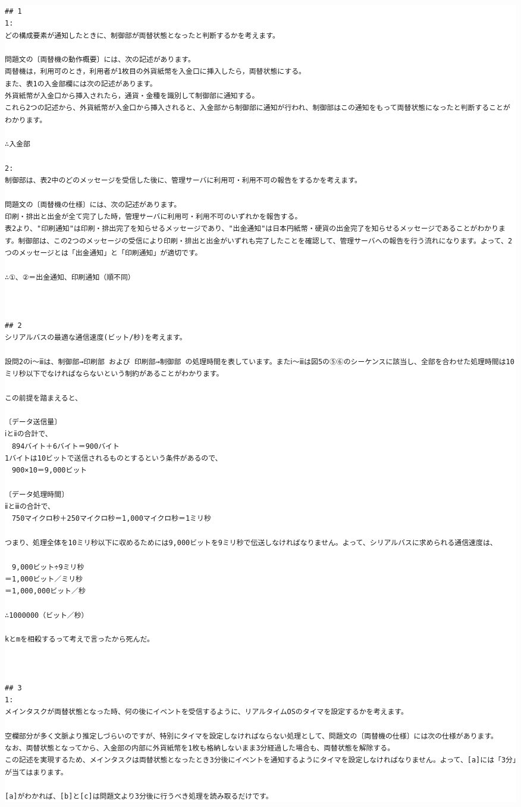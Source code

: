 ``` txt : 解説
## 1
1:
どの構成要素が通知したときに、制御部が両替状態となったと判断するかを考えます。

問題文の〔両替機の動作概要〕には、次の記述があります。
両替機は，利用可のとき，利用者が1枚目の外貨紙幣を入金口に挿入したら，両替状態にする。
また、表1の入金部欄には次の記述があります。
外貨紙幣が入金口から挿入されたら，通貨・金種を識別して制御部に通知する。
これら2つの記述から、外貨紙幣が入金口から挿入されると、入金部から制御部に通知が行われ、制御部はこの通知をもって両替状態になったと判断することがわかります。

∴入金部

2:
制御部は、表2中のどのメッセージを受信した後に、管理サーバに利用可・利用不可の報告をするかを考えます。

問題文の〔両替機の仕様〕には、次の記述があります。
印刷・排出と出金が全て完了した時，管理サーバに利用可・利用不可のいずれかを報告する。
表2より、"印刷通知"は印刷・排出完了を知らせるメッセージであり、"出金通知"は日本円紙幣・硬貨の出金完了を知らせるメッセージであることがわかります。制御部は、この2つのメッセージの受信により印刷・排出と出金がいずれも完了したことを確認して、管理サーバへの報告を行う流れになります。よって、2つのメッセージとは「出金通知」と「印刷通知」が適切です。

∴①、②＝出金通知、印刷通知（順不同）



## 2
シリアルバスの最適な通信速度(ビット/秒)を考えます。

設問2のⅰ～ⅲは、制御部→印刷部 および 印刷部→制御部 の処理時間を表しています。またⅰ～ⅲは図5の⑤⑥のシーケンスに該当し、全部を合わせた処理時間は10ミリ秒以下でなければならないという制約があることがわかります。

この前提を踏まえると、

〔データ送信量〕
ⅰとⅱの合計で、
　894バイト＋6バイト＝900バイト
1バイトは10ビットで送信されるものとするという条件があるので、
　900×10＝9,000ビット

〔データ処理時間〕
ⅱとⅲの合計で、
　750マイクロ秒＋250マイクロ秒＝1,000マイクロ秒＝1ミリ秒

つまり、処理全体を10ミリ秒以下に収めるためには9,000ビットを9ミリ秒で伝送しなければなりません。よって、シリアルバスに求められる通信速度は、

　9,000ビット÷9ミリ秒
＝1,000ビット／ミリ秒
＝1,000,000ビット／秒

∴1000000（ビット／秒）

kとmを相殺するって考えで言ったから死んだ。



## 3
1:
メインタスクが両替状態となった時、何の後にイベントを受信するように、リアルタイムOSのタイマを設定するかを考えます。

空欄部分が多く文脈より推定しづらいのですが、特別にタイマを設定しなければならない処理として、問題文の〔両替機の仕様〕には次の仕様があります。
なお、両替状態となってから、入金部の内部に外貨紙幣を1枚も格納しないまま3分経過した場合も、両替状態を解除する。
この記述を実現するため、メインタスクは両替状態となったとき3分後にイベントを通知するようにタイマを設定しなければなりません。よって、[a]には「3分」が当てはまります。

[a]がわかれば、[b]と[c]は問題文より3分後に行うべき処理を読み取るだけです。
```